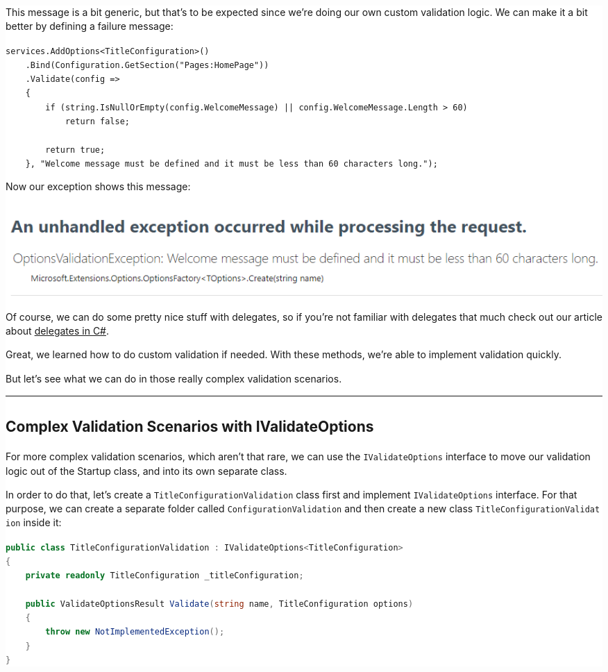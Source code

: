 This message is a bit generic, but that’s to be expected since we’re doing our own custom validation logic. We can make it a bit better by defining a failure message:

```cs{9}
services.AddOptions<TitleConfiguration>()
    .Bind(Configuration.GetSection("Pages:HomePage"))
    .Validate(config =>
    {
        if (string.IsNullOrEmpty(config.WelcomeMessage) || config.WelcomeMessage.Length > 60)
            return false;

        return true;
    }, "Welcome message must be defined and it must be less than 60 characters long.");
```

Now our exception shows this message:

![custom options validation ex message](/assets/image/code-maze.com/aspnet-configuration-options-validation/custom-options-validation-ex-message.png)

Of course, we can do some pretty nice stuff with delegates, so if you’re not familiar with delegates that much check out our article about [delegates in C#](/code-maze.com/csharp-delegates.md).

Great, we learned how to do custom validation if needed. With these methods, we’re able to implement validation quickly.

But let’s see what we can do in those really complex validation scenarios.

---

## Complex Validation Scenarios with IValidateOptions

For more complex validation scenarios, which aren’t that rare, we can use the `IValidateOptions` interface to move our validation logic out of the Startup class, and into its own separate class.

In order to do that, let’s create a `TitleConfigurationValidation` class first and implement `IValidateOptions` interface. For that purpose, we can create a separate folder called `ConfigurationValidation` and then create a new class `TitleConfigurationValidation` inside it:

```cs
public class TitleConfigurationValidation : IValidateOptions<TitleConfiguration>
{
    private readonly TitleConfiguration _titleConfiguration;

    public ValidateOptionsResult Validate(string name, TitleConfiguration options)
    {
        throw new NotImplementedException();
    }
}
```
